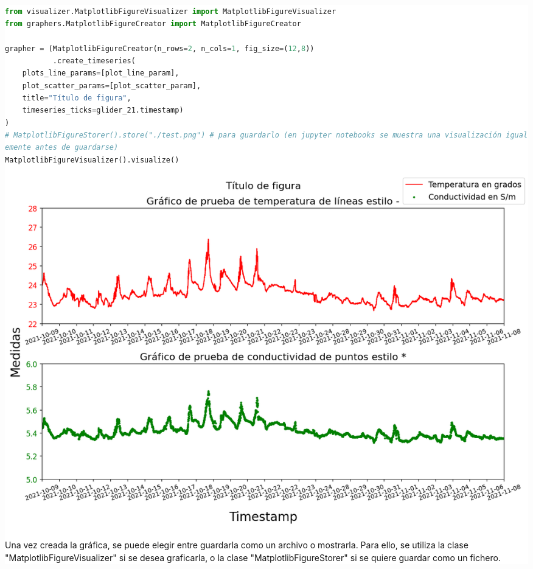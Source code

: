 
```python
from visualizer.MatplotlibFigureVisualizer import MatplotlibFigureVisualizer
from graphers.MatplotlibFigureCreator import MatplotlibFigureCreator

grapher = (MatplotlibFigureCreator(n_rows=2, n_cols=1, fig_size=(12,8))
           .create_timeseries(
    plots_line_params=[plot_line_param], 
    plot_scatter_params=[plot_scatter_param], 
    title="Título de figura",
    timeseries_ticks=glider_21.timestamp)
)
# MatplotlibFigureStorer().store("./test.png") # para guardarlo (en jupyter notebooks se muestra una visualización igualemente antes de guardarse)
MatplotlibFigureVisualizer().visualize()
```


    
![png](readme_files/first_graph.png)
    



Una vez creada la gráfica, se puede elegir entre guardarla como un archivo o mostrarla. Para ello, se utiliza la clase "MatplotlibFigureVisualizer" si se desea graficarla, o la clase "MatplotlibFigureStorer" si se quiere guardar como un fichero.
